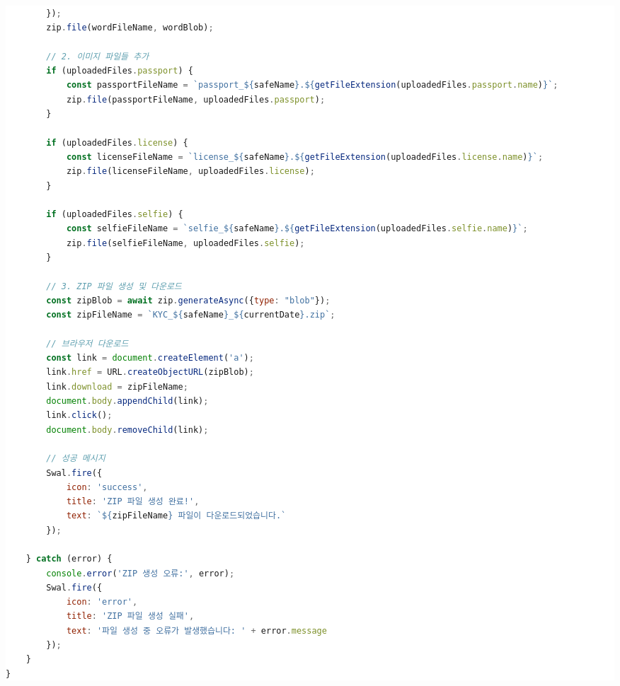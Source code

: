 ```javascript
        });
        zip.file(wordFileName, wordBlob);
        
        // 2. 이미지 파일들 추가
        if (uploadedFiles.passport) {
            const passportFileName = `passport_${safeName}.${getFileExtension(uploadedFiles.passport.name)}`;
            zip.file(passportFileName, uploadedFiles.passport);
        }
        
        if (uploadedFiles.license) {
            const licenseFileName = `license_${safeName}.${getFileExtension(uploadedFiles.license.name)}`;
            zip.file(licenseFileName, uploadedFiles.license);
        }
        
        if (uploadedFiles.selfie) {
            const selfieFileName = `selfie_${safeName}.${getFileExtension(uploadedFiles.selfie.name)}`;
            zip.file(selfieFileName, uploadedFiles.selfie);
        }
        
        // 3. ZIP 파일 생성 및 다운로드
        const zipBlob = await zip.generateAsync({type: "blob"});
        const zipFileName = `KYC_${safeName}_${currentDate}.zip`;
        
        // 브라우저 다운로드
        const link = document.createElement('a');
        link.href = URL.createObjectURL(zipBlob);
        link.download = zipFileName;
        document.body.appendChild(link);
        link.click();
        document.body.removeChild(link);
        
        // 성공 메시지
        Swal.fire({
            icon: 'success',
            title: 'ZIP 파일 생성 완료!',
            text: `${zipFileName} 파일이 다운로드되었습니다.`
        });
        
    } catch (error) {
        console.error('ZIP 생성 오류:', error);
        Swal.fire({
            icon: 'error',
            title: 'ZIP 파일 생성 실패',
            text: '파일 생성 중 오류가 발생했습니다: ' + error.message
        });
    }
}
```
